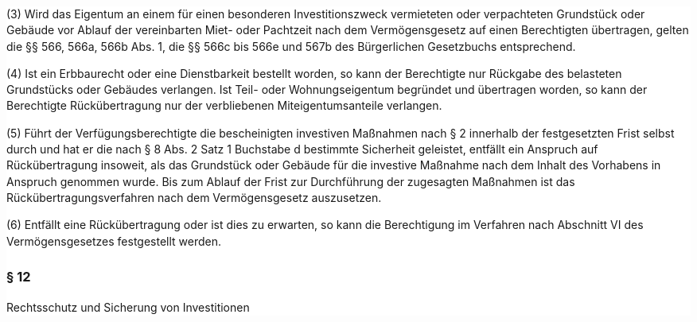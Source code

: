 </div>

<div class="jurAbsatz">

(3) Wird das Eigentum an einem für einen besonderen Investitionszweck
vermieteten oder verpachteten Grundstück oder Gebäude vor Ablauf der
vereinbarten Miet- oder Pachtzeit nach dem Vermögensgesetz auf einen
Berechtigten übertragen, gelten die §§ 566, 566a, 566b Abs. 1, die §§
566c bis 566e und 567b des Bürgerlichen Gesetzbuchs entsprechend.

</div>

<div class="jurAbsatz">

(4) Ist ein Erbbaurecht oder eine Dienstbarkeit bestellt worden, so kann
der Berechtigte nur Rückgabe des belasteten Grundstücks oder Gebäudes
verlangen. Ist Teil- oder Wohnungseigentum begründet und übertragen
worden, so kann der Berechtigte Rückübertragung nur der verbliebenen
Miteigentumsanteile verlangen.

</div>

<div class="jurAbsatz">

(5) Führt der Verfügungsberechtigte die bescheinigten investiven
Maßnahmen nach § 2 innerhalb der festgesetzten Frist selbst durch und
hat er die nach § 8 Abs. 2 Satz 1 Buchstabe d bestimmte Sicherheit
geleistet, entfällt ein Anspruch auf Rückübertragung insoweit, als das
Grundstück oder Gebäude für die investive Maßnahme nach dem Inhalt des
Vorhabens in Anspruch genommen wurde. Bis zum Ablauf der Frist zur
Durchführung der zugesagten Maßnahmen ist das Rückübertragungsverfahren
nach dem Vermögensgesetz auszusetzen.

</div>

<div class="jurAbsatz">

(6) Entfällt eine Rückübertragung oder ist dies zu erwarten, so kann die
Berechtigung im Verfahren nach Abschnitt VI des Vermögensgesetzes
festgestellt werden.

</div>

</div>

</div>

</div>

<span id="BJNR012680992BJNE001902307.html"></span>

### § 12  
Rechtsschutz und Sicherung von Investitionen

<div>

<div class="jnhtml">

<div>
